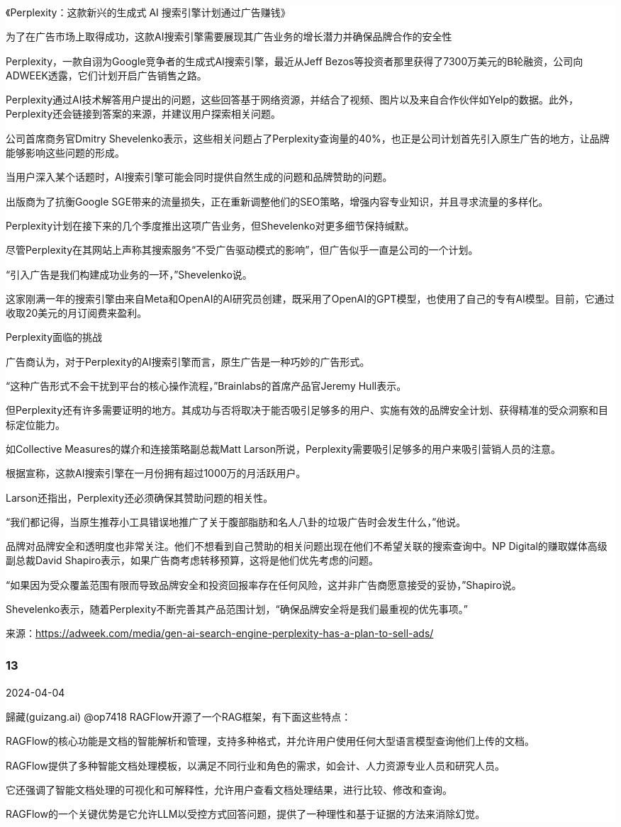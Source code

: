 《Perplexity：这款新兴的生成式 AI 搜索引擎计划通过广告赚钱》

为了在广告市场上取得成功，这款AI搜索引擎需要展现其广告业务的增长潜力并确保品牌合作的安全性

Perplexity，一款自诩为Google竞争者的生成式AI搜索引擎，最近从Jeff Bezos等投资者那里获得了7300万美元的B轮融资，公司向ADWEEK透露，它们计划开启广告销售之路。

Perplexity通过AI技术解答用户提出的问题，这些回答基于网络资源，并结合了视频、图片以及来自合作伙伴如Yelp的数据。此外，Perplexity还会链接到答案的来源，并建议用户探索相关问题。

公司首席商务官Dmitry Shevelenko表示，这些相关问题占了Perplexity查询量的40%，也正是公司计划首先引入原生广告的地方，让品牌能够影响这些问题的形成。

当用户深入某个话题时，AI搜索引擎可能会同时提供自然生成的问题和品牌赞助的问题。

出版商为了抗衡Google SGE带来的流量损失，正在重新调整他们的SEO策略，增强内容专业知识，并且寻求流量的多样化。

Perplexity计划在接下来的几个季度推出这项广告业务，但Shevelenko对更多细节保持缄默。

尽管Perplexity在其网站上声称其搜索服务“不受广告驱动模式的影响”，但广告似乎一直是公司的一个计划。

“引入广告是我们构建成功业务的一环，”Shevelenko说。

这家刚满一年的搜索引擎由来自Meta和OpenAI的AI研究员创建，既采用了OpenAI的GPT模型，也使用了自己的专有AI模型。目前，它通过收取20美元的月订阅费来盈利。

Perplexity面临的挑战

广告商认为，对于Perplexity的AI搜索引擎而言，原生广告是一种巧妙的广告形式。

“这种广告形式不会干扰到平台的核心操作流程，”Brainlabs的首席产品官Jeremy Hull表示。

但Perplexity还有许多需要证明的地方。其成功与否将取决于能否吸引足够多的用户、实施有效的品牌安全计划、获得精准的受众洞察和目标定位能力。

如Collective Measures的媒介和连接策略副总裁Matt Larson所说，Perplexity需要吸引足够多的用户来吸引营销人员的注意。

根据宣称，这款AI搜索引擎在一月份拥有超过1000万的月活跃用户。

Larson还指出，Perplexity还必须确保其赞助问题的相关性。

“我们都记得，当原生推荐小工具错误地推广了关于腹部脂肪和名人八卦的垃圾广告时会发生什么，”他说。

品牌对品牌安全和透明度也非常关注。他们不想看到自己赞助的相关问题出现在他们不希望关联的搜索查询中。NP Digital的赚取媒体高级副总裁David Shapiro表示，如果广告商考虑转移预算，这将是他们优先考虑的问题。

“如果因为受众覆盖范围有限而导致品牌安全和投资回报率存在任何风险，这并非广告商愿意接受的妥协，”Shapiro说。

Shevelenko表示，随着Perplexity不断完善其产品范围计划，“确保品牌安全将是我们最重视的优先事项。”

来源：https://adweek.com/media/gen-ai-search-engine-perplexity-has-a-plan-to-sell-ads/


### 13

2024-04-04


歸藏(guizang.ai)
@op7418
RAGFlow开源了一个RAG框架，有下面这些特点：

RAGFlow的核心功能是文档的智能解析和管理，支持多种格式，并允许用户使用任何大型语言模型查询他们上传的文档。

RAGFlow提供了多种智能文档处理模板，以满足不同行业和角色的需求，如会计、人力资源专业人员和研究人员。

它还强调了智能文档处理的可视化和可解释性，允许用户查看文档处理结果，进行比较、修改和查询。

RAGFlow的一个关键优势是它允许LLM以受控方式回答问题，提供了一种理性和基于证据的方法来消除幻觉。
